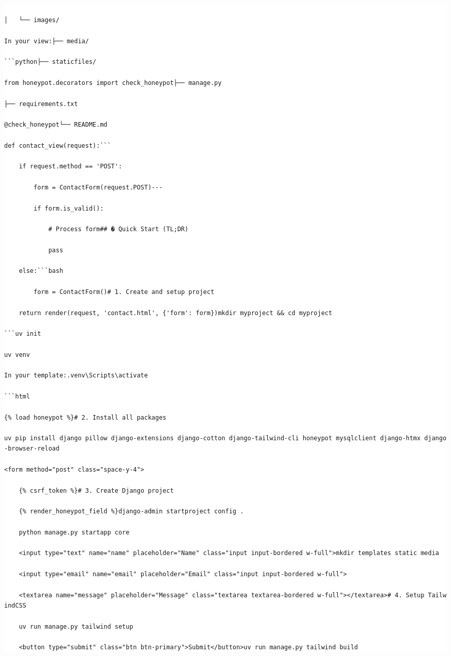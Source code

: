 ```bash├── config/

│   └── images/

In your view:├── media/

```python├── staticfiles/

from honeypot.decorators import check_honeypot├── manage.py

├── requirements.txt

@check_honeypot└── README.md

def contact_view(request):```

    if request.method == 'POST':

        form = ContactForm(request.POST)---

        if form.is_valid():

            # Process form## � Quick Start (TL;DR)

            pass

    else:```bash

        form = ContactForm()# 1. Create and setup project

    return render(request, 'contact.html', {'form': form})mkdir myproject && cd myproject

```uv init

uv venv

In your template:.venv\Scripts\activate

```html

{% load honeypot %}# 2. Install all packages

uv pip install django pillow django-extensions django-cotton django-tailwind-cli honeypot mysqlclient django-htmx django-browser-reload

<form method="post" class="space-y-4">

    {% csrf_token %}# 3. Create Django project

    {% render_honeypot_field %}django-admin startproject config .

    python manage.py startapp core

    <input type="text" name="name" placeholder="Name" class="input input-bordered w-full">mkdir templates static media

    <input type="email" name="email" placeholder="Email" class="input input-bordered w-full">

    <textarea name="message" placeholder="Message" class="textarea textarea-bordered w-full"></textarea># 4. Setup TailwindCSS

    uv run manage.py tailwind setup

    <button type="submit" class="btn btn-primary">Submit</button>uv run manage.py tailwind build
```